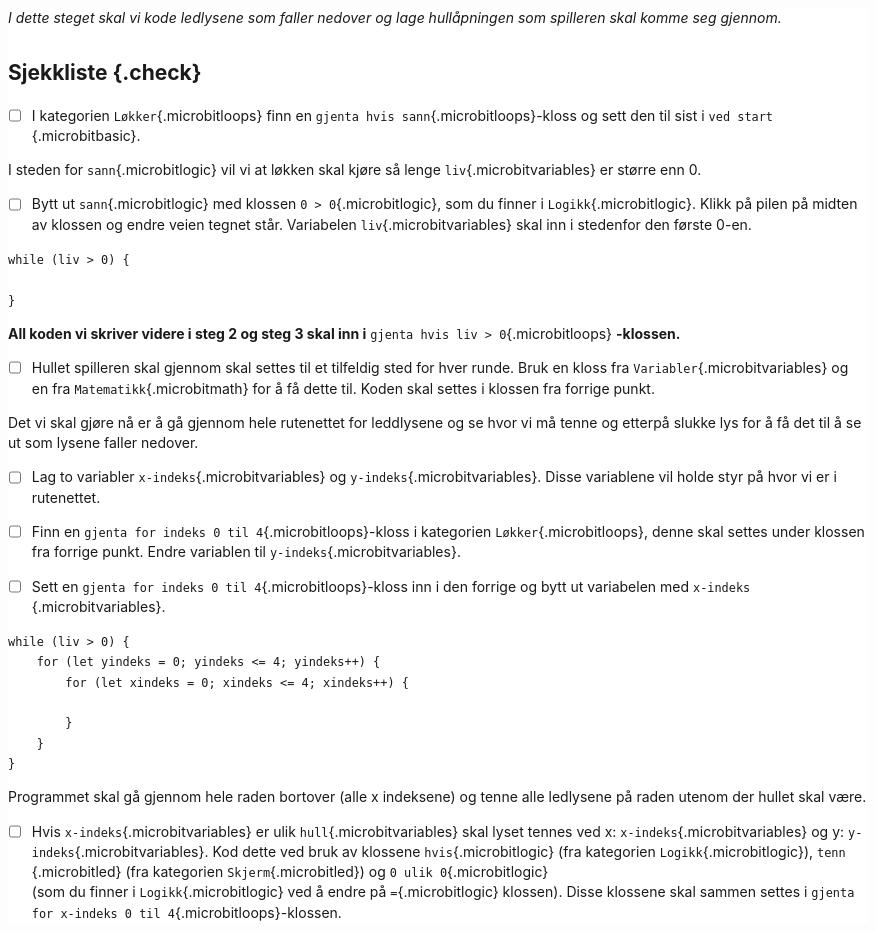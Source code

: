 *I dette steget skal vi kode ledlysene som faller nedover og lage hullåpningen
som spilleren skal komme seg gjennom.*

## Sjekkliste {.check}

- [ ] I kategorien `Løkker`{.microbitloops} finn en `gjenta hvis sann`{.microbitloops}-kloss
	og sett den til sist i `ved start`{.microbitbasic}.

I steden for `sann`{.microbitlogic} vil vi at løkken skal kjøre så lenge `liv`{.microbitvariables}
er større enn 0.

- [ ] Bytt ut `sann`{.microbitlogic} med klossen `0 > 0`{.microbitlogic}, som du
	finner i `Logikk`{.microbitlogic}. Klikk på pilen på midten av klossen og endre
	veien tegnet står. Variabelen `liv`{.microbitvariables} skal inn i stedenfor
	den første 0-en.

```microbit
while (liv > 0) {

}
```

**All koden vi skriver videre i steg 2 og steg 3 skal inn i** `gjenta hvis liv > 0`{.microbitloops}
**-klossen.**

- [ ] Hullet spilleren skal gjennom skal settes til et tilfeldig sted for hver
	runde. Bruk en kloss fra `Variabler`{.microbitvariables} og en fra `Matematikk`{.microbitmath}
	for å få dette til. Koden skal settes i klossen fra forrige punkt.

Det vi skal gjøre nå er å gå gjennom hele rutenettet for leddlysene og se hvor
vi må tenne og etterpå slukke lys for å få det til å se ut som lysene faller
nedover.

- [ ] Lag to variabler `x-indeks`{.microbitvariables} og `y-indeks`{.microbitvariables}.
	Disse variablene vil holde styr på hvor vi er i rutenettet.

- [ ] Finn en `gjenta for indeks 0 til 4`{.microbitloops}-kloss i kategorien
	`Løkker`{.microbitloops}, denne skal settes under klossen fra forrige punkt.
	Endre variablen til `y-indeks`{.microbitvariables}.

- [ ] Sett en `gjenta for indeks 0 til 4`{.microbitloops}-kloss inn i den
	forrige og bytt ut variabelen med `x-indeks`{.microbitvariables}.

```microbit
while (liv > 0) {
    for (let yindeks = 0; yindeks <= 4; yindeks++) {
        for (let xindeks = 0; xindeks <= 4; xindeks++) {

        }
    }
}
```

Programmet skal gå gjennom hele raden bortover (alle x indeksene) og tenne alle
ledlysene på raden utenom der hullet skal være.

- [ ] Hvis `x-indeks`{.microbitvariables} er ulik `hull`{.microbitvariables}
	skal lyset tennes ved x: `x-indeks`{.microbitvariables} og y: `y-indeks`{.microbitvariables}.
	Kod dette ved bruk av klossene `hvis`{.microbitlogic} (fra kategorien `Logikk`{.microbitlogic}),
	`tenn`{.microbitled} (fra kategorien `Skjerm`{.microbitled}) og `0 ulik 0`{.microbitlogic}  
	(som du finner i `Logikk`{.microbitlogic} ved å endre på `=`{.microbitlogic}
	klossen). Disse klossene skal sammen settes i `gjenta for x-indeks 0 til 4`{.microbitloops}-klossen.
